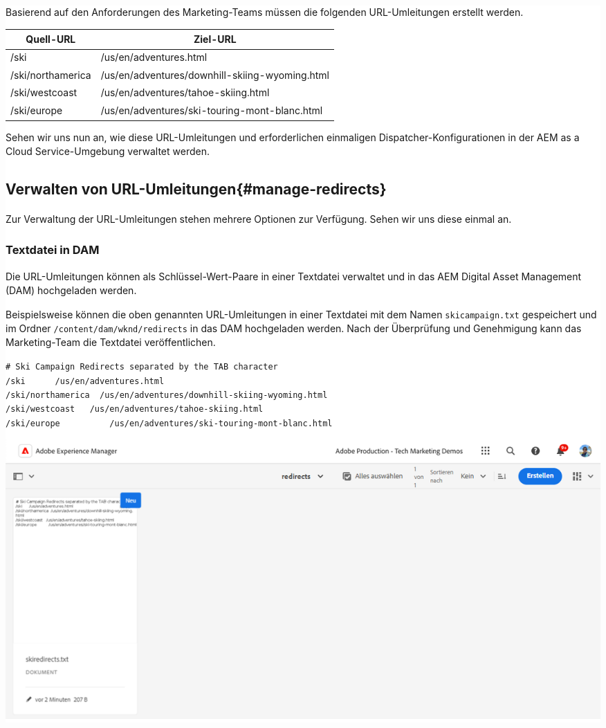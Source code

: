 Basierend auf den Anforderungen des Marketing-Teams müssen die folgenden URL-Umleitungen erstellt werden.

| Quell-URL | Ziel-URL |
|------------|------------|
| /ski | /us/en/adventures.html |
| /ski/northamerica | /us/en/adventures/downhill-skiing-wyoming.html |
| /ski/westcoast | /us/en/adventures/tahoe-skiing.html |
| /ski/europe | /us/en/adventures/ski-touring-mont-blanc.html |

Sehen wir uns nun an, wie diese URL-Umleitungen und erforderlichen einmaligen Dispatcher-Konfigurationen in der AEM as a Cloud Service-Umgebung verwaltet werden.

## Verwalten von URL-Umleitungen{#manage-redirects}

Zur Verwaltung der URL-Umleitungen stehen mehrere Optionen zur Verfügung. Sehen wir uns diese einmal an.

### Textdatei in DAM

Die URL-Umleitungen können als Schlüssel-Wert-Paare in einer Textdatei verwaltet und in das AEM Digital Asset Management (DAM) hochgeladen werden.

Beispielsweise können die oben genannten URL-Umleitungen in einer Textdatei mit dem Namen `skicampaign.txt` gespeichert und im Ordner `/content/dam/wknd/redirects` in das DAM hochgeladen werden. Nach der Überprüfung und Genehmigung kann das Marketing-Team die Textdatei veröffentlichen.

```
# Ski Campaign Redirects separated by the TAB character
/ski      /us/en/adventures.html
/ski/northamerica  /us/en/adventures/downhill-skiing-wyoming.html
/ski/westcoast   /us/en/adventures/tahoe-skiing.html
/ski/europe          /us/en/adventures/ski-touring-mont-blanc.html
```

![Textdatei in DAM](./assets/pipeline-free-redirects/text-file-in-dam.png)
